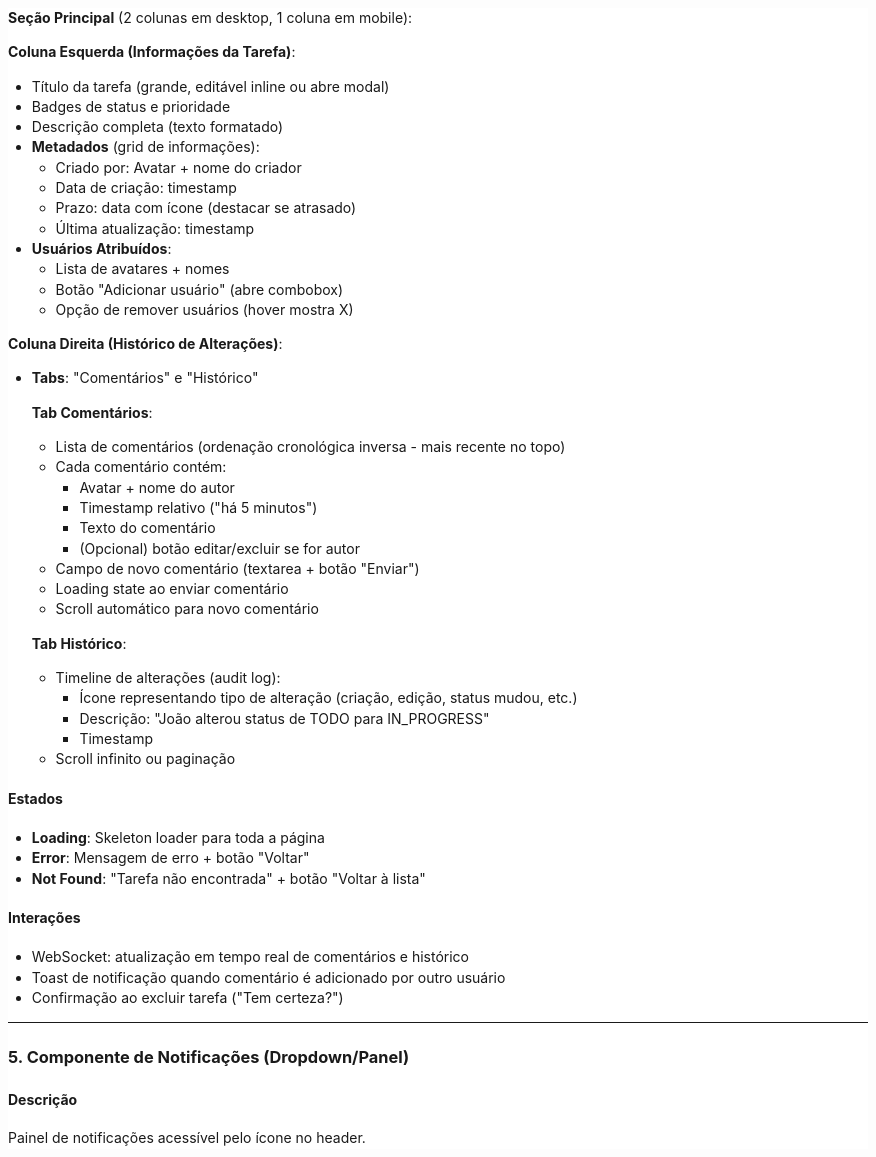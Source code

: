 **Seção Principal** (2 colunas em desktop, 1 coluna em mobile):

**Coluna Esquerda (Informações da Tarefa)**:
- Título da tarefa (grande, editável inline ou abre modal)
- Badges de status e prioridade
- Descrição completa (texto formatado)
- **Metadados** (grid de informações):
  - Criado por: Avatar + nome do criador
  - Data de criação: timestamp
  - Prazo: data com ícone (destacar se atrasado)
  - Última atualização: timestamp
- **Usuários Atribuídos**:
  - Lista de avatares + nomes
  - Botão "Adicionar usuário" (abre combobox)
  - Opção de remover usuários (hover mostra X)

**Coluna Direita (Histórico de Alterações)**:
- **Tabs**: "Comentários" e "Histórico"

  **Tab Comentários**:
  - Lista de comentários (ordenação cronológica inversa - mais recente no topo)
  - Cada comentário contém:
    - Avatar + nome do autor
    - Timestamp relativo ("há 5 minutos")
    - Texto do comentário
    - (Opcional) botão editar/excluir se for autor
  - Campo de novo comentário (textarea + botão "Enviar")
  - Loading state ao enviar comentário
  - Scroll automático para novo comentário

  **Tab Histórico**:
  - Timeline de alterações (audit log):
    - Ícone representando tipo de alteração (criação, edição, status mudou, etc.)
    - Descrição: "João alterou status de TODO para IN_PROGRESS"
    - Timestamp
  - Scroll infinito ou paginação

#### Estados
- **Loading**: Skeleton loader para toda a página
- **Error**: Mensagem de erro + botão "Voltar"
- **Not Found**: "Tarefa não encontrada" + botão "Voltar à lista"

#### Interações
- WebSocket: atualização em tempo real de comentários e histórico
- Toast de notificação quando comentário é adicionado por outro usuário
- Confirmação ao excluir tarefa ("Tem certeza?")

---

### 5. Componente de Notificações (Dropdown/Panel)

#### Descrição
Painel de notificações acessível pelo ícone no header.
